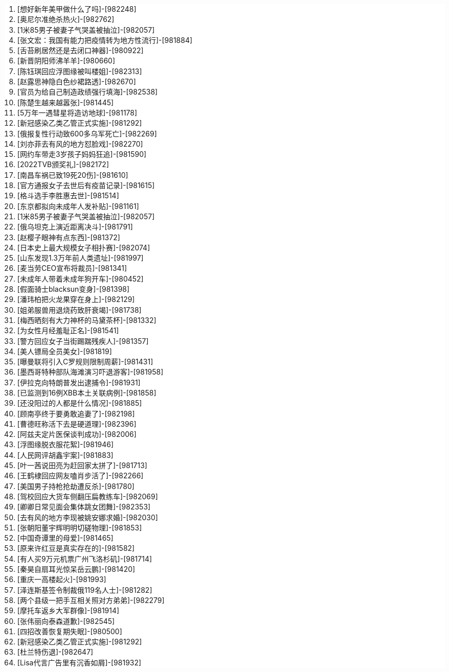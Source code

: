 1. [想好新年美甲做什么了吗]-[982248]
1. [奥尼尔准绝杀热火]-[982762]
1. [1米85男子被妻子气哭盖被抽泣]-[982057]
1. [张文宏：我国有能力把疫情转为地方性流行]-[981884]
1. [舌苔刷居然还是去闭口神器]-[980922]
1. [新晋阴阳师沸羊羊]-[980660]
1. [陈钰琪回应浮图缘被叫楼姐]-[982313]
1. [赵露思神隐白色纱裙路透]-[982670]
1. [官员为给自己制造政绩强行填海]-[982538]
1. [陈楚生越来越嚣张]-[981445]
1. [5万年一遇彗星将造访地球]-[981178]
1. [新冠感染乙类乙管正式实施]-[981292]
1. [俄报复性行动致600多乌军死亡]-[982269]
1. [刘亦菲去有风的地方怼脸戏]-[982270]
1. [网约车带走3岁孩子妈妈狂追]-[981590]
1. [2022TVB颁奖礼]-[982172]
1. [南昌车祸已致19死20伤]-[981610]
1. [官方通报女子去世后有疫苗记录]-[981615]
1. [格斗选手李胜惠去世]-[981514]
1. [东京都拟向未成年人发补贴]-[981161]
1. [1米85男子被妻子气哭盖被抽泣]-[982057]
1. [俄乌坦克上演近距离决斗]-[981791]
1. [赵樱子眼神有点东西]-[981372]
1. [日本史上最大规模女子相扑赛]-[982074]
1. [山东发现1.3万年前人类遗址]-[981997]
1. [麦当劳CEO宣布将裁员]-[981341]
1. [未成年人带着未成年狗开车]-[980452]
1. [假面骑士blacksun变身]-[981398]
1. [潘玮柏把火龙果穿在身上]-[982129]
1. [姐弟服兽用退烧药致肝衰竭]-[981738]
1. [梅西晒刻有大力神杯的马黛茶杯]-[981332]
1. [为女性月经羞耻正名]-[981541]
1. [警方回应女子当街踢踹残疾人]-[981357]
1. [美人镖局全员美女]-[981819]
1. [曝曼联将引入C罗规则限制周薪]-[981431]
1. [墨西哥特种部队海滩演习吓退游客]-[981958]
1. [伊拉克向特朗普发出逮捕令]-[981931]
1. [已监测到16例XBB本土关联病例]-[981858]
1. [还没阳过的人都是什么情况]-[981885]
1. [顾南亭终于要勇敢追妻了]-[982198]
1. [曹德旺称活下去是硬道理]-[982396]
1. [阿兹夫定片医保谈判成功]-[982006]
1. [浮图缘脱衣服花絮]-[981946]
1. [人民网评胡鑫宇案]-[981883]
1. [叶一茜说田亮为赶回家太拼了]-[981713]
1. [王鹤棣回应网友嗑肖步活了]-[982266]
1. [美国男子持枪抢劫遭反杀]-[981780]
1. [驾校回应大货车侧翻压扁教练车]-[982069]
1. [卿卿日常见面会集体跳女团舞]-[982353]
1. [去有风的地方李现被姚安娜求婚]-[982030]
1. [张朝阳董宇辉明明切磋物理]-[981853]
1. [中国奇谭里的母爱]-[981465]
1. [原来许红豆是真实存在的]-[981582]
1. [有人买9万元机票广州飞洛杉矶]-[981714]
1. [秦昊自扇耳光惊呆岳云鹏]-[981420]
1. [重庆一高楼起火]-[981993]
1. [泽连斯基签令制裁俄119名人士]-[981282]
1. [两个县级一把手互相关照对方弟弟]-[982279]
1. [摩托车返乡大军群像]-[981914]
1. [张伟丽向泰森道歉]-[982545]
1. [四招改善恢复期失眠]-[980500]
1. [新冠感染乙类乙管正式实施]-[981292]
1. [杜兰特伤退]-[982647]
1. [Lisa代言广告里有沉香如屑]-[981932]